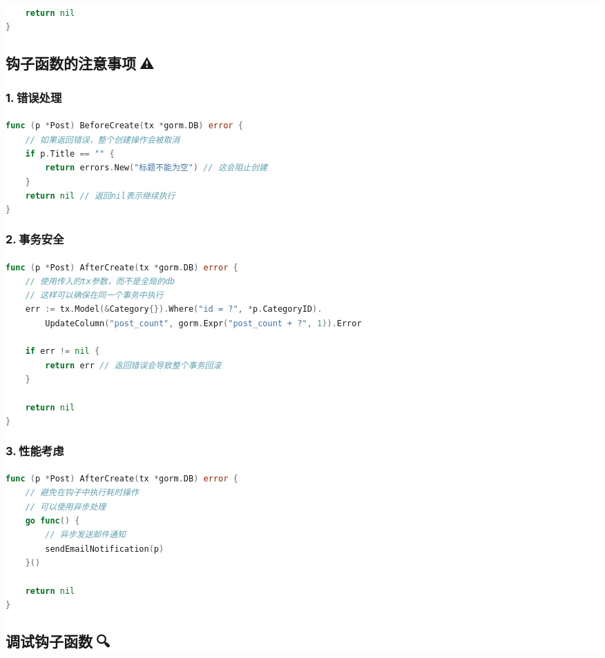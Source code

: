 ```go
    return nil
}
```

## 钩子函数的注意事项 ⚠️

### 1. 错误处理

```go
func (p *Post) BeforeCreate(tx *gorm.DB) error {
    // 如果返回错误，整个创建操作会被取消
    if p.Title == "" {
        return errors.New("标题不能为空") // 这会阻止创建
    }
    return nil // 返回nil表示继续执行
}
```

### 2. 事务安全

```go
func (p *Post) AfterCreate(tx *gorm.DB) error {
    // 使用传入的tx参数，而不是全局的db
    // 这样可以确保在同一个事务中执行
    err := tx.Model(&Category{}).Where("id = ?", *p.CategoryID).
        UpdateColumn("post_count", gorm.Expr("post_count + ?", 1)).Error
    
    if err != nil {
        return err // 返回错误会导致整个事务回滚
    }
    
    return nil
}
```

### 3. 性能考虑

```go
func (p *Post) AfterCreate(tx *gorm.DB) error {
    // 避免在钩子中执行耗时操作
    // 可以使用异步处理
    go func() {
        // 异步发送邮件通知
        sendEmailNotification(p)
    }()
    
    return nil
}
```

## 调试钩子函数 🔍
